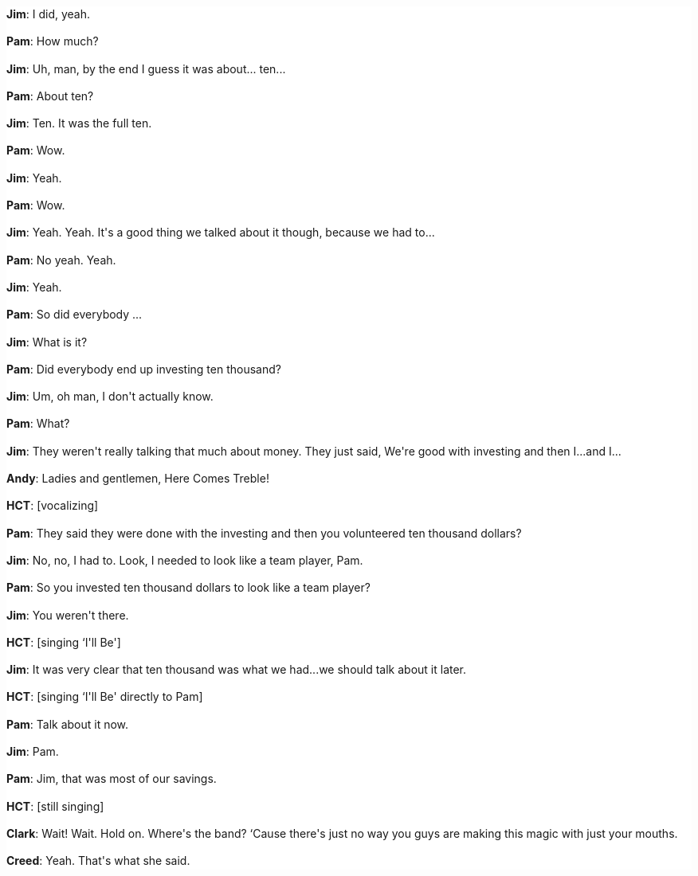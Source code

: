 **Jim**: I did, yeah.  
  
**Pam**: How much?  
  
**Jim**: Uh, man, by the end I guess it was about... ten...  
  
**Pam**: About ten?  
  
**Jim**: Ten. It was the full ten.  
  
**Pam**: Wow.  
  
**Jim**: Yeah.  
  
**Pam**: Wow.  
  
**Jim**: Yeah. Yeah. It's a good thing we talked about it though, because we had to...  
  
**Pam**: No yeah. Yeah.  
  
**Jim**: Yeah.  
  
**Pam**: So did everybody ...  
  
**Jim**: What is it?  
  
**Pam**: Did everybody end up investing ten thousand?  
  
**Jim**: Um, oh man, I don't actually know.  
  
**Pam**: What?  
  
**Jim**: They weren't really talking that much about money. They just said, We're good with investing and then I...and I...  
  
**Andy**: Ladies and gentlemen, Here Comes Treble!  
  
**HCT**: \[vocalizing\]  
  
**Pam**: They said they were done with the investing and then you volunteered ten thousand dollars?  
  
**Jim**: No, no, I had to. Look, I needed to look like a team player, Pam.  
  
**Pam**: So you invested ten thousand dollars to look like a team player?  
  
**Jim**: You weren't there.  
  
**HCT**: \[singing ‘I'll Be'\]  
  
**Jim**: It was very clear that ten thousand was what we had...we should talk about it later.  
  
**HCT**: \[singing ‘I'll Be' directly to Pam\]  
  
**Pam**: Talk about it now.  
  
**Jim**: Pam.  
  
**Pam**: Jim, that was most of our savings.  
  
**HCT**: \[still singing\]  
  
**Clark**: Wait! Wait. Hold on. Where's the band? ‘Cause there's just no way you guys are making this magic with just your mouths.  
  
**Creed**: Yeah. That's what she said.  
